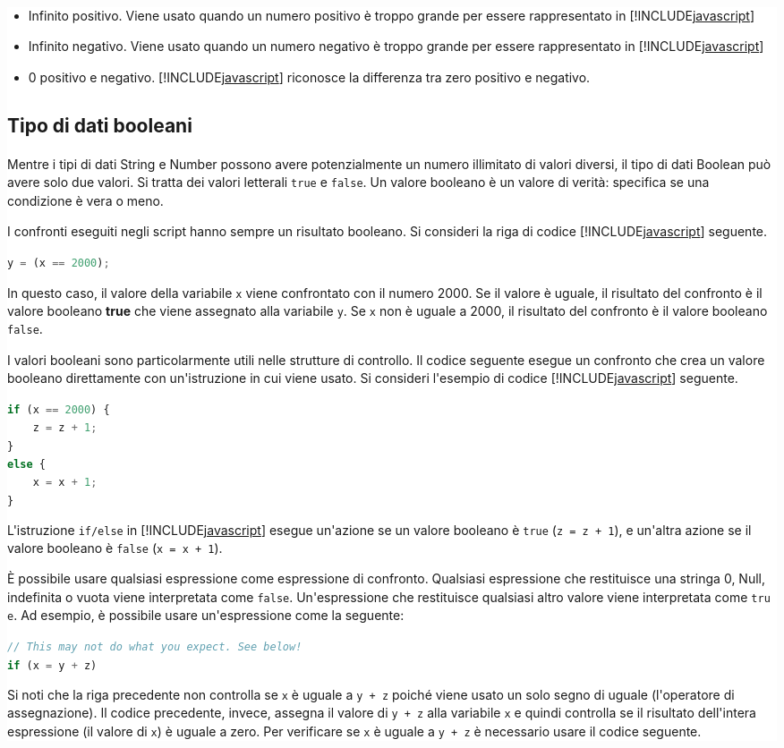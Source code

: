 -   Infinito positivo. Viene usato quando un numero positivo è troppo grande per essere rappresentato in [!INCLUDE[javascript](../javascript/includes/javascript-md.md)]  
  
-   Infinito negativo. Viene usato quando un numero negativo è troppo grande per essere rappresentato in [!INCLUDE[javascript](../javascript/includes/javascript-md.md)]  
  
-   0 positivo e negativo. [!INCLUDE[javascript](../javascript/includes/javascript-md.md)] riconosce la differenza tra zero positivo e negativo.  
  
## <a name="boolean-data-type"></a>Tipo di dati booleani  
 Mentre i tipi di dati String e Number possono avere potenzialmente un numero illimitato di valori diversi, il tipo di dati Boolean può avere solo due valori. Si tratta dei valori letterali `true` e `false`. Un valore booleano è un valore di verità: specifica se una condizione è vera o meno.  
  
 I confronti eseguiti negli script hanno sempre un risultato booleano. Si consideri la riga di codice [!INCLUDE[javascript](../javascript/includes/javascript-md.md)] seguente.  
  
```JavaScript  
y = (x == 2000);  
```  
  
 In questo caso, il valore della variabile `x` viene confrontato con il numero 2000. Se il valore è uguale, il risultato del confronto è il valore booleano **true** che viene assegnato alla variabile `y`. Se `x` non è uguale a 2000, il risultato del confronto è il valore booleano `false`.  
  
 I valori booleani sono particolarmente utili nelle strutture di controllo. Il codice seguente esegue un confronto che crea un valore booleano direttamente con un'istruzione in cui viene usato. Si consideri l'esempio di codice [!INCLUDE[javascript](../javascript/includes/javascript-md.md)] seguente.  
  
```JavaScript  
if (x == 2000) {  
    z = z + 1;  
}  
else {  
    x = x + 1;  
}  
```  
  
 L'istruzione `if/else` in [!INCLUDE[javascript](../javascript/includes/javascript-md.md)] esegue un'azione se un valore booleano è `true` (`z = z + 1`), e un'altra azione se il valore booleano è `false` (`x = x + 1`).  
  
 È possibile usare qualsiasi espressione come espressione di confronto. Qualsiasi espressione che restituisce una stringa 0, Null, indefinita o vuota viene interpretata come `false`. Un'espressione che restituisce qualsiasi altro valore viene interpretata come `true`. Ad esempio, è possibile usare un'espressione come la seguente:  
  
```JavaScript  
// This may not do what you expect. See below!  
if (x = y + z)   
```  
  
 Si noti che la riga precedente non controlla se `x` è uguale a `y + z` poiché viene usato un solo segno di uguale (l'operatore di assegnazione). Il codice precedente, invece, assegna il valore di `y + z` alla variabile `x` e quindi controlla se il risultato dell'intera espressione (il valore di `x`) è uguale a zero. Per verificare se `x` è uguale a `y + z` è necessario usare il codice seguente.  
  